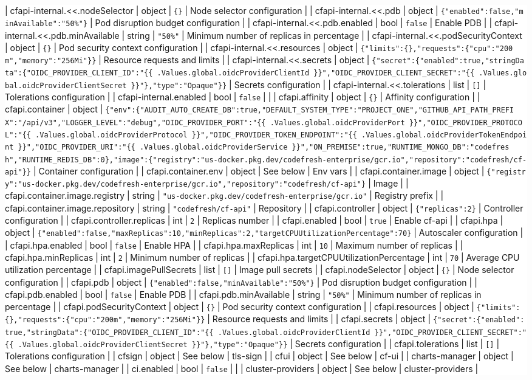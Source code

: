 | cfapi-internal.<<.nodeSelector | object | `{}` | Node selector configuration |
| cfapi-internal.<<.pdb | object | `{"enabled":false,"minAvailable":"50%"}` | Pod disruption budget configuration |
| cfapi-internal.<<.pdb.enabled | bool | `false` | Enable PDB |
| cfapi-internal.<<.pdb.minAvailable | string | `"50%"` | Minimum number of replicas in percentage |
| cfapi-internal.<<.podSecurityContext | object | `{}` | Pod security context configuration |
| cfapi-internal.<<.resources | object | `{"limits":{},"requests":{"cpu":"200m","memory":"256Mi"}}` | Resource requests and limits |
| cfapi-internal.<<.secrets | object | `{"secret":{"enabled":true,"stringData":{"OIDC_PROVIDER_CLIENT_ID":"{{ .Values.global.oidcProviderClientId }}","OIDC_PROVIDER_CLIENT_SECRET":"{{ .Values.global.oidcProviderClientSecret }}"},"type":"Opaque"}}` | Secrets configuration |
| cfapi-internal.<<.tolerations | list | `[]` | Tolerations configuration |
| cfapi-internal.enabled | bool | `false` |  |
| cfapi.affinity | object | `{}` | Affinity configuration |
| cfapi.container | object | `{"env":{"AUDIT_AUTO_CREATE_DB":true,"DEFAULT_SYSTEM_TYPE":"PROJECT_ONE","GITHUB_API_PATH_PREFIX":"/api/v3","LOGGER_LEVEL":"debug","OIDC_PROVIDER_PORT":"{{ .Values.global.oidcProviderPort }}","OIDC_PROVIDER_PROTOCOL":"{{ .Values.global.oidcProviderProtocol }}","OIDC_PROVIDER_TOKEN_ENDPOINT":"{{ .Values.global.oidcProviderTokenEndpoint }}","OIDC_PROVIDER_URI":"{{ .Values.global.oidcProviderService }}","ON_PREMISE":true,"RUNTIME_MONGO_DB":"codefresh","RUNTIME_REDIS_DB":0},"image":{"registry":"us-docker.pkg.dev/codefresh-enterprise/gcr.io","repository":"codefresh/cf-api"}}` | Container configuration |
| cfapi.container.env | object | See below | Env vars |
| cfapi.container.image | object | `{"registry":"us-docker.pkg.dev/codefresh-enterprise/gcr.io","repository":"codefresh/cf-api"}` | Image |
| cfapi.container.image.registry | string | `"us-docker.pkg.dev/codefresh-enterprise/gcr.io"` | Registry prefix |
| cfapi.container.image.repository | string | `"codefresh/cf-api"` | Repository |
| cfapi.controller | object | `{"replicas":2}` | Controller configuration |
| cfapi.controller.replicas | int | `2` | Replicas number |
| cfapi.enabled | bool | `true` | Enable cf-api |
| cfapi.hpa | object | `{"enabled":false,"maxReplicas":10,"minReplicas":2,"targetCPUUtilizationPercentage":70}` | Autoscaler configuration |
| cfapi.hpa.enabled | bool | `false` | Enable HPA |
| cfapi.hpa.maxReplicas | int | `10` | Maximum number of replicas |
| cfapi.hpa.minReplicas | int | `2` | Minimum number of replicas |
| cfapi.hpa.targetCPUUtilizationPercentage | int | `70` | Average CPU utilization percentage |
| cfapi.imagePullSecrets | list | `[]` | Image pull secrets |
| cfapi.nodeSelector | object | `{}` | Node selector configuration |
| cfapi.pdb | object | `{"enabled":false,"minAvailable":"50%"}` | Pod disruption budget configuration |
| cfapi.pdb.enabled | bool | `false` | Enable PDB |
| cfapi.pdb.minAvailable | string | `"50%"` | Minimum number of replicas in percentage |
| cfapi.podSecurityContext | object | `{}` | Pod security context configuration |
| cfapi.resources | object | `{"limits":{},"requests":{"cpu":"200m","memory":"256Mi"}}` | Resource requests and limits |
| cfapi.secrets | object | `{"secret":{"enabled":true,"stringData":{"OIDC_PROVIDER_CLIENT_ID":"{{ .Values.global.oidcProviderClientId }}","OIDC_PROVIDER_CLIENT_SECRET":"{{ .Values.global.oidcProviderClientSecret }}"},"type":"Opaque"}}` | Secrets configuration |
| cfapi.tolerations | list | `[]` | Tolerations configuration |
| cfsign | object | See below | tls-sign |
| cfui | object | See below | cf-ui |
| charts-manager | object | See below | charts-manager |
| ci.enabled | bool | `false` |  |
| cluster-providers | object | See below | cluster-providers |